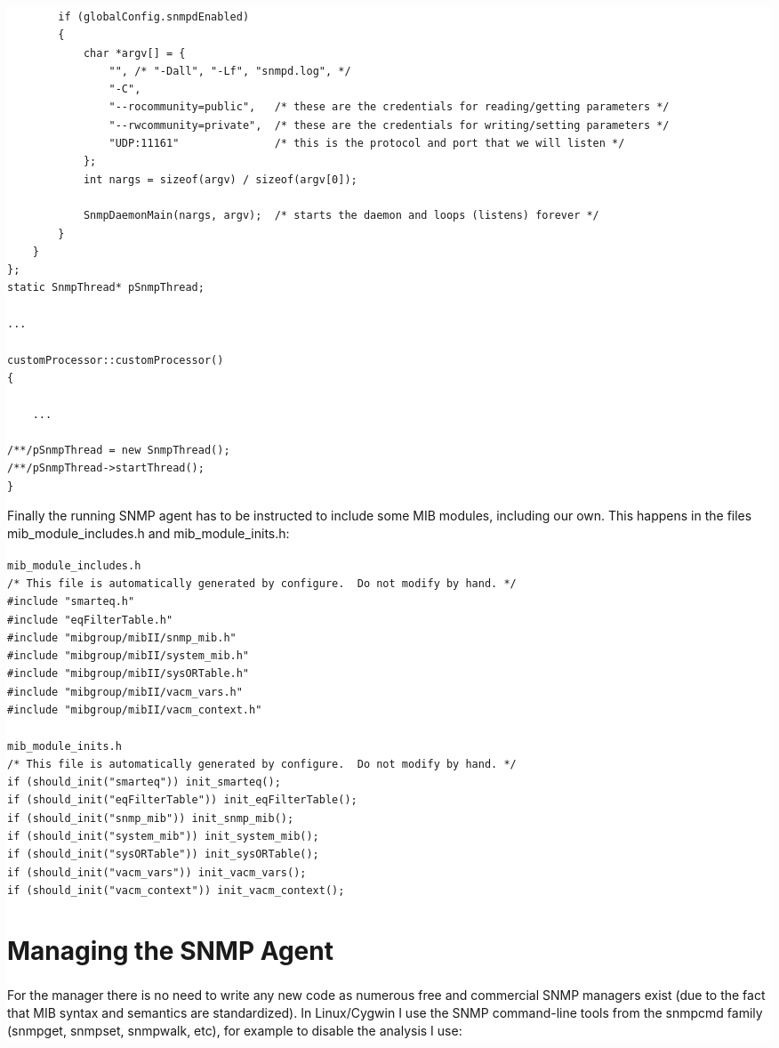 			if (globalConfig.snmpdEnabled)
			{
				char *argv[] = {
					"", /* "-Dall", "-Lf", "snmpd.log", */
					"-C",
					"--rocommunity=public",   /* these are the credentials for reading/getting parameters */
					"--rwcommunity=private",  /* these are the credentials for writing/setting parameters */
					"UDP:11161"               /* this is the protocol and port that we will listen */
				};
				int nargs = sizeof(argv) / sizeof(argv[0]);
	 
				SnmpDaemonMain(nargs, argv);  /* starts the daemon and loops (listens) forever */
			}
		}
	};
	static SnmpThread* pSnmpThread;
	 
	...
	 
	customProcessor::customProcessor()
	{
	 
		...
	 
	/**/pSnmpThread = new SnmpThread();
	/**/pSnmpThread->startThread();
	}

Finally the running SNMP agent has to be instructed to include some MIB modules, including our own. This happens in the files mib_module_includes.h and mib_module_inits.h:

	mib_module_includes.h
	/* This file is automatically generated by configure.  Do not modify by hand. */
	#include "smarteq.h"
	#include "eqFilterTable.h"
	#include "mibgroup/mibII/snmp_mib.h"
	#include "mibgroup/mibII/system_mib.h"
	#include "mibgroup/mibII/sysORTable.h"
	#include "mibgroup/mibII/vacm_vars.h"
	#include "mibgroup/mibII/vacm_context.h"
	
	mib_module_inits.h
	/* This file is automatically generated by configure.  Do not modify by hand. */
	if (should_init("smarteq")) init_smarteq();
	if (should_init("eqFilterTable")) init_eqFilterTable();
	if (should_init("snmp_mib")) init_snmp_mib();
	if (should_init("system_mib")) init_system_mib();
	if (should_init("sysORTable")) init_sysORTable();
	if (should_init("vacm_vars")) init_vacm_vars();
	if (should_init("vacm_context")) init_vacm_context();
	
Managing the SNMP Agent
=======================
For the manager there is no need to write any new code as numerous free and commercial SNMP managers exist (due to the fact that MIB syntax and semantics are standardized). In Linux/Cygwin I use the SNMP command-line tools from the snmpcmd family (snmpget, snmpset, snmpwalk, etc), for example to disable the analysis I use:
